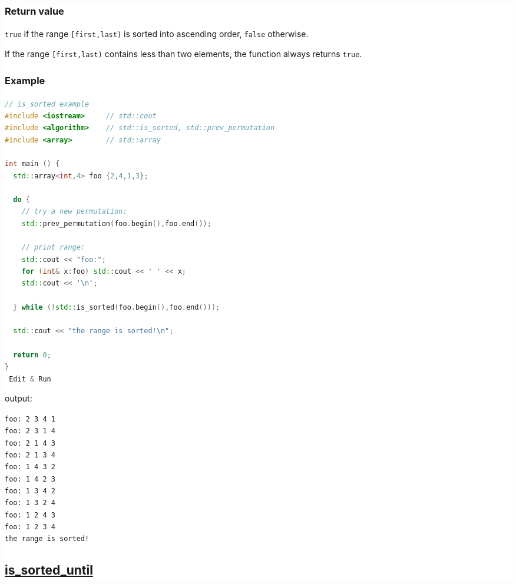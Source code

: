 ### Return value

  `true` if the range `[first,last)` is sorted into ascending order, `false` otherwise.

If the range `[first,last)` contains less than two elements, the function always returns `true`.  

### Example

```cpp
// is_sorted example
#include <iostream>     // std::cout
#include <algorithm>    // std::is_sorted, std::prev_permutation
#include <array>        // std::array

int main () {
  std::array<int,4> foo {2,4,1,3};

  do {
    // try a new permutation:
    std::prev_permutation(foo.begin(),foo.end());

    // print range:
    std::cout << "foo:";
    for (int& x:foo) std::cout << ' ' << x;
    std::cout << '\n';

  } while (!std::is_sorted(foo.begin(),foo.end()));

  std::cout << "the range is sorted!\n";

  return 0;
}
 Edit & Run

```

output:

```
foo: 2 3 4 1
foo: 2 3 1 4
foo: 2 1 4 3
foo: 2 1 3 4
foo: 1 4 3 2
foo: 1 4 2 3
foo: 1 3 4 2
foo: 1 3 2 4
foo: 1 2 4 3
foo: 1 2 3 4
the range is sorted!
```



## [is_sorted_until](http://www.cplusplus.com/reference/algorithm/is_sorted_until/)
